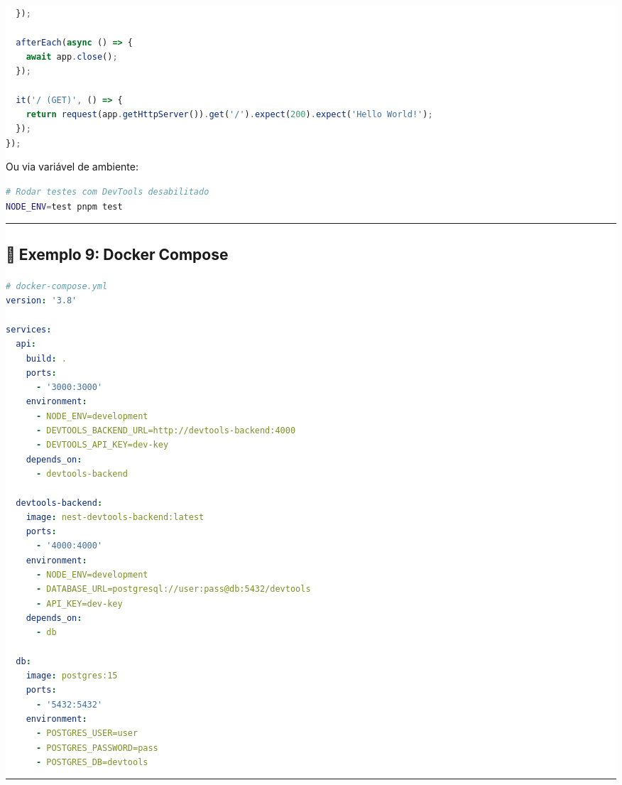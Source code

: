```typescript
  });

  afterEach(async () => {
    await app.close();
  });

  it('/ (GET)', () => {
    return request(app.getHttpServer()).get('/').expect(200).expect('Hello World!');
  });
});
```

Ou via variável de ambiente:

```bash
# Rodar testes com DevTools desabilitado
NODE_ENV=test pnpm test
```

---

## 📌 Exemplo 9: Docker Compose

```yaml
# docker-compose.yml
version: '3.8'

services:
  api:
    build: .
    ports:
      - '3000:3000'
    environment:
      - NODE_ENV=development
      - DEVTOOLS_BACKEND_URL=http://devtools-backend:4000
      - DEVTOOLS_API_KEY=dev-key
    depends_on:
      - devtools-backend

  devtools-backend:
    image: nest-devtools-backend:latest
    ports:
      - '4000:4000'
    environment:
      - NODE_ENV=development
      - DATABASE_URL=postgresql://user:pass@db:5432/devtools
      - API_KEY=dev-key
    depends_on:
      - db

  db:
    image: postgres:15
    ports:
      - '5432:5432'
    environment:
      - POSTGRES_USER=user
      - POSTGRES_PASSWORD=pass
      - POSTGRES_DB=devtools
```

---